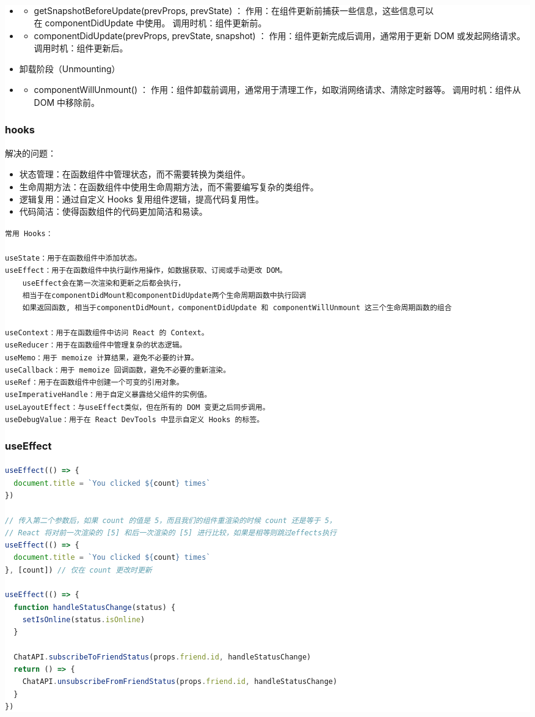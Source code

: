 - - getSnapshotBeforeUpdate(prevProps, prevState) ：
    作用：在组件更新前捕获一些信息，这些信息可以在 componentDidUpdate 中使用。
    调用时机：组件更新前。

- - componentDidUpdate(prevProps, prevState, snapshot) ：
    作用：组件更新完成后调用，通常用于更新 DOM 或发起网络请求。
    调用时机：组件更新后。

- 卸载阶段（Unmounting）

- - componentWillUnmount() ：
    作用：组件卸载前调用，通常用于清理工作，如取消网络请求、清除定时器等。
    调用时机：组件从 DOM 中移除前。

### hooks

解决的问题：

- 状态管理：在函数组件中管理状态，而不需要转换为类组件。
- 生命周期方法：在函数组件中使用生命周期方法，而不需要编写复杂的类组件。
- 逻辑复用：通过自定义 Hooks 复用组件逻辑，提高代码复用性。
- 代码简洁：使得函数组件的代码更加简洁和易读。

```text
常用 Hooks：

useState：用于在函数组件中添加状态。
useEffect：用于在函数组件中执行副作用操作，如数据获取、订阅或手动更改 DOM。
    useEffect会在第一次渲染和更新之后都会执行，
    相当于在componentDidMount和componentDidUpdate两个生命周期函数中执行回调
    如果返回函数, 相当于componentDidMount，componentDidUpdate 和 componentWillUnmount 这三个生命周期函数的组合

useContext：用于在函数组件中访问 React 的 Context。
useReducer：用于在函数组件中管理复杂的状态逻辑。
useMemo：用于 memoize 计算结果，避免不必要的计算。
useCallback：用于 memoize 回调函数，避免不必要的重新渲染。
useRef：用于在函数组件中创建一个可变的引用对象。
useImperativeHandle：用于自定义暴露给父组件的实例值。
useLayoutEffect：与useEffect类似，但在所有的 DOM 变更之后同步调用。
useDebugValue：用于在 React DevTools 中显示自定义 Hooks 的标签。

```

### useEffect

```javascript
useEffect(() => {
  document.title = `You clicked ${count} times`
})

// 传入第二个参数后，如果 count 的值是 5，而且我们的组件重渲染的时候 count 还是等于 5，
// React 将对前一次渲染的 [5] 和后一次渲染的 [5] 进行比较，如果是相等则跳过effects执行
useEffect(() => {
  document.title = `You clicked ${count} times`
}, [count]) // 仅在 count 更改时更新

useEffect(() => {
  function handleStatusChange(status) {
    setIsOnline(status.isOnline)
  }

  ChatAPI.subscribeToFriendStatus(props.friend.id, handleStatusChange)
  return () => {
    ChatAPI.unsubscribeFromFriendStatus(props.friend.id, handleStatusChange)
  }
})
```